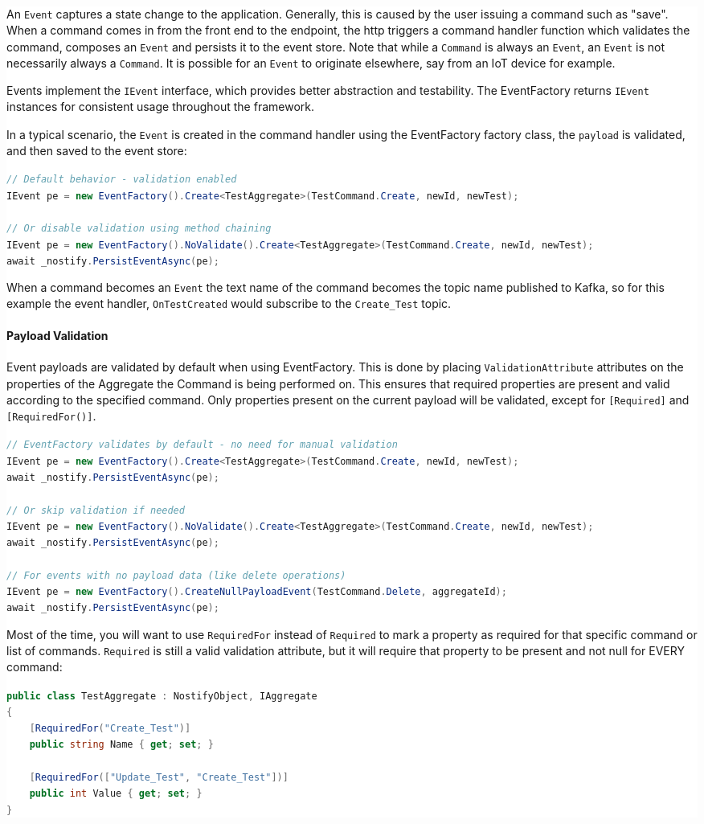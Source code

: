 An `Event` captures a state change to the application. Generally, this is caused by the user issuing a command such as "save". When a command comes in from the front end to the endpoint, the http triggers a command handler function which validates the command, composes an `Event` and persists it to the event store. Note that while a `Command` is always an `Event`, an `Event` is not necessarily always a `Command`. It is possible for an `Event` to originate elsewhere, say from an IoT device for example.

Events implement the `IEvent` interface, which provides better abstraction and testability. The EventFactory returns `IEvent` instances for consistent usage throughout the framework.

In a typical scenario, the `Event` is created in the command handler using the EventFactory factory class, the `payload` is validated, and then saved to the event store:

```C#
// Default behavior - validation enabled
IEvent pe = new EventFactory().Create<TestAggregate>(TestCommand.Create, newId, newTest);

// Or disable validation using method chaining
IEvent pe = new EventFactory().NoValidate().Create<TestAggregate>(TestCommand.Create, newId, newTest);
await _nostify.PersistEventAsync(pe);
```

When a command becomes an `Event` the text name of the command becomes the topic name published to Kafka, so for this example the event handler, `OnTestCreated` would subscribe to the `Create_Test` topic.

#### Payload Validation

Event payloads are validated by default when using EventFactory. This is done by placing `ValidationAttribute` attributes on the properties of the Aggregate the Command is being performed on. This ensures that required properties are present and valid according to the specified command. Only properties present on the current payload will be validated, except for `[Required]` and `[RequiredFor()]`. 

```C#
// EventFactory validates by default - no need for manual validation
IEvent pe = new EventFactory().Create<TestAggregate>(TestCommand.Create, newId, newTest);
await _nostify.PersistEventAsync(pe);

// Or skip validation if needed
IEvent pe = new EventFactory().NoValidate().Create<TestAggregate>(TestCommand.Create, newId, newTest);
await _nostify.PersistEventAsync(pe);

// For events with no payload data (like delete operations)
IEvent pe = new EventFactory().CreateNullPayloadEvent(TestCommand.Delete, aggregateId);
await _nostify.PersistEventAsync(pe);
```

Most of the time, you will want to use `RequiredFor` instead of `Required` to mark a property as required for that specific command or list of commands. `Required` is still a valid validation attribute, but it will require that property to be present and not null for EVERY command:

```C#
public class TestAggregate : NostifyObject, IAggregate
{
    [RequiredFor("Create_Test")]
    public string Name { get; set; }
    
    [RequiredFor(["Update_Test", "Create_Test"])]
    public int Value { get; set; }
}
```
